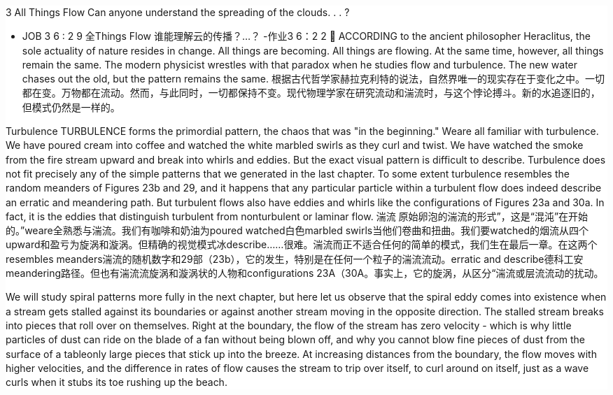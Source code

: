 3
All Things Flow
Can anyone understand the spreading of the clouds. . . ?
- JOB 3 6 : 2 9
全Things Flow
谁能理解云的传播？…？
-作业3 6：2 2

ACCORDING to the ancient philosopher Heraclitus, the sole actuality of nature resides in change. All things are becoming. All things are flowing. At the same time, however, all things remain the same. The modern physicist wrestles with that paradox when he studies flow and turbulence. The new water chases out the old, but the pattern remains the same.
根据古代哲学家赫拉克利特的说法，自然界唯一的现实存在于变化之中。一切都在变。万物都在流动。然而，与此同时，一切都保持不变。现代物理学家在研究流动和湍流时，与这个悖论搏斗。新的水追逐旧的，但模式仍然是一样的。

Turbulence
TURBULENCE forms the primordial pattern, the chaos that was "in the beginning." Weare all familiar with turbulence. We have poured cream into coffee and watched the white marbled swirls as they curl and twist. We have watched the smoke from the fire stream upward and break into whirls and eddies. But the exact visual pattern is difficult to describe. Turbulence does not fit precisely any of the simple patterns that we generated in the last chapter. To some extent turbulence resembles the random meanders of Figures 23b and 29, and it happens that any particular particle within a turbulent flow does indeed describe an erratic and meandering path. But turbulent flows also have eddies and whirls like the configurations of Figures 23a and 30a. In fact, it is the eddies that distinguish turbulent from nonturbulent or laminar flow.
湍流
原始卵泡的湍流的形式”，这是“混沌”在开始的。”weare全熟悉与湍流。我们有咖啡和奶油为poured watched白色marbled swirls当他们卷曲和扭曲。我们要watched的烟流从四个upward和盈亏为旋涡和漩涡。但精确的视觉模式冰describe……很难。湍流而正不适合任何的简单的模式，我们生在最后一章。在这两个resembles meanders湍流的随机数字和29部（23b），它的发生，特别是在任何一个粒子的湍流流动。erratic and describe德科工安meandering路径。但也有湍流流旋涡和漩涡状的人物和configurations 23A（30A。事实上，它的旋涡，从区分“湍流或层流流动的扰动。

We will study spiral patterns more fully in the next chapter, but here let us observe that the spiral eddy comes into existence when a stream gets stalled against its boundaries or against another stream moving in the opposite direction. The stalled stream breaks into pieces that roll over on themselves. Right at the boundary, the flow of the stream has zero velocity - which is why little particles of dust can ride on the blade of a fan without being blown off, and why you cannot blow fine pieces of dust from the surface of a tableonly large pieces that stick up into the breeze. At increasing distances from the boundary, the flow moves with higher velocities, and the difference in rates of flow causes the stream to trip over itself, to curl around on itself, just as a wave curls when it stubs its toe rushing up the beach.
